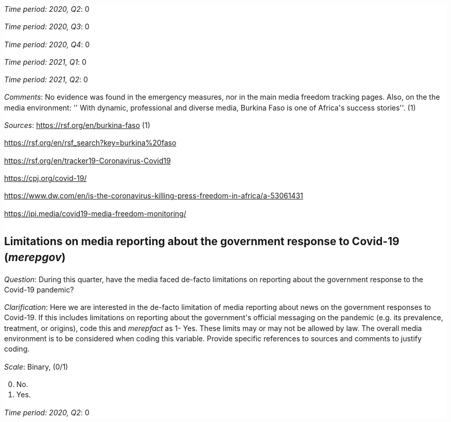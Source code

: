  
*Time period: 2020, Q2*: 0

 
*Time period: 2020, Q3*: 0

 
*Time period: 2020, Q4*: 0

 
*Time period: 2021, Q1*: 0

 
*Time period: 2021, Q2*: 0

 

*Comments*:
 No evidence was found in the emergency measures, nor in the main media freedom tracking pages. 
Also, on the the media environment: '' With dynamic, professional and diverse media, Burkina Faso is one of Africa's success stories''. (1) 

*Sources*:
 https://rsf.org/en/burkina-faso
(1)

https://rsf.org/en/rsf_search?key=burkina%20faso

https://rsf.org/en/tracker19-Coronavirus-Covid19

https://cpj.org/covid-19/

https://www.dw.com/en/is-the-coronavirus-killing-press-freedom-in-africa/a-53061431

https://ipi.media/covid19-media-freedom-monitoring/





## Limitations on media reporting about the government response to Covid-19 (*merepgov*) 

*Question*: During this quarter,  have the media faced  de-facto limitations on reporting about the government response to the Covid-19 pandemic?

 

*Clarification*: Here we are interested in the de-facto limitation of media reporting about news on the government responses to Covid-19. If this includes limitations on reporting about the government's official messaging on the pandemic (e.g. its prevalence, treatment, or origins), code this and *merepfact* as 1- Yes. These limits may or may not be allowed by law. The overall media environment is to be considered when coding this variable. Provide specific references to sources and comments to justify coding. 

 

*Scale*: Binary, (0/1) 

 0. No. 
 1. Yes.

 
*Time period: 2020, Q2*: 0
